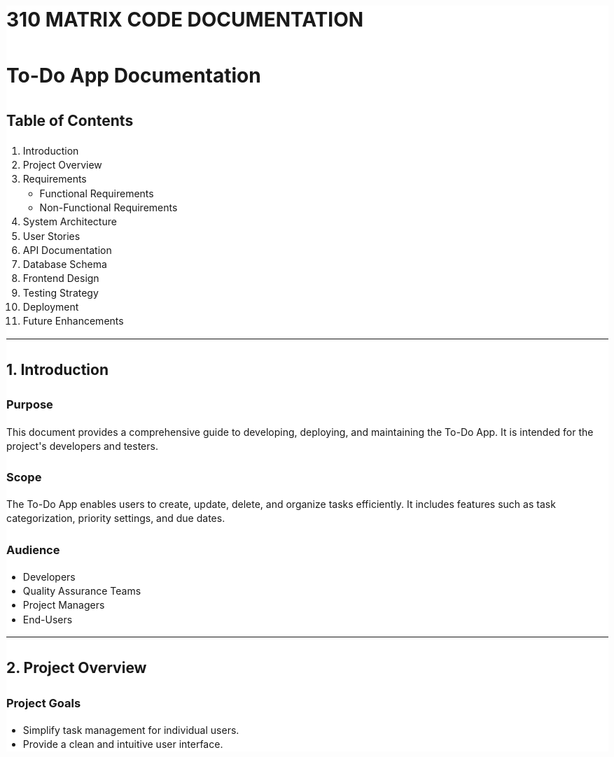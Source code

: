 # 310 MATRIX CODE DOCUMENTATION

# To-Do App Documentation

## Table of Contents

1. Introduction
2. Project Overview
3. Requirements
   - Functional Requirements
   - Non-Functional Requirements
4. System Architecture
5. User Stories
6. API Documentation
7. Database Schema
8. Frontend Design
9. Testing Strategy
10. Deployment
11. Future Enhancements

---

## 1. Introduction

### Purpose

This document provides a comprehensive guide to developing, deploying, and maintaining the To-Do App. It is intended for the project's developers and testers.

### Scope

The To-Do App enables users to create, update, delete, and organize tasks efficiently. It includes features such as task categorization, priority settings, and due dates.

### Audience

- Developers
- Quality Assurance Teams
- Project Managers
- End-Users

---

## 2. Project Overview

### Project Goals

- Simplify task management for individual users.
- Provide a clean and intuitive user interface.
